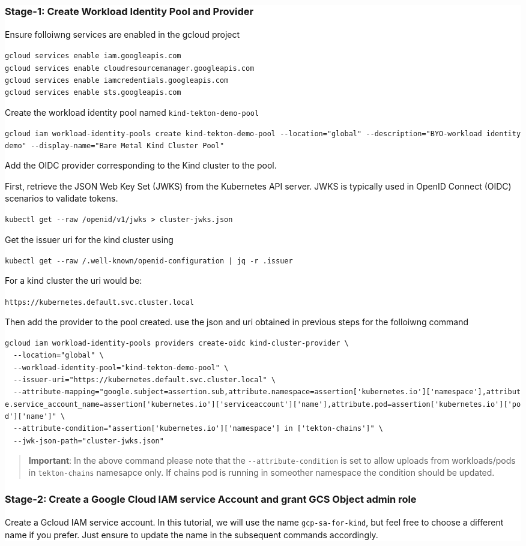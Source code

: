 ### Stage-1: Create Workload Identity Pool and Provider

Ensure folloiwng services are enabled in the gcloud project
```shell
gcloud services enable iam.googleapis.com
gcloud services enable cloudresourcemanager.googleapis.com
gcloud services enable iamcredentials.googleapis.com
gcloud services enable sts.googleapis.com
```

Create the workload identity pool named `kind-tekton-demo-pool`
```shell
gcloud iam workload-identity-pools create kind-tekton-demo-pool --location="global" --description="BYO-workload identity demo" --display-name="Bare Metal Kind Cluster Pool"
```
Add the OIDC provider corresponding to the Kind cluster to the pool.

First, retrieve the JSON Web Key Set (JWKS) from the Kubernetes API server. JWKS is typically used in OpenID Connect (OIDC) scenarios to validate tokens.
```shell
kubectl get --raw /openid/v1/jwks > cluster-jwks.json
```
Get the issuer uri for the kind cluster using
```shell
kubectl get --raw /.well-known/openid-configuration | jq -r .issuer
```
For a kind cluster the uri would be:
```
https://kubernetes.default.svc.cluster.local
```
Then add the provider to the pool created. use the json and uri obtained in previous steps for the folloiwng command
```shell
gcloud iam workload-identity-pools providers create-oidc kind-cluster-provider \
  --location="global" \
  --workload-identity-pool="kind-tekton-demo-pool" \
  --issuer-uri="https://kubernetes.default.svc.cluster.local" \
  --attribute-mapping="google.subject=assertion.sub,attribute.namespace=assertion['kubernetes.io']['namespace'],attribute.service_account_name=assertion['kubernetes.io']['serviceaccount']['name'],attribute.pod=assertion['kubernetes.io']['pod']['name']" \
  --attribute-condition="assertion['kubernetes.io']['namespace'] in ['tekton-chains']" \
  --jwk-json-path="cluster-jwks.json"
``` 

> **Important**: In the above command please note that the `--attribute-condition` is set to allow uploads from workloads/pods in `tekton-chains` namesapce only. If chains pod is running in someother namespace the condition should be updated.

### Stage-2: Create a Google Cloud IAM service Account and grant GCS Object admin role

Create a Gcloud IAM service account. In this tutorial, we will use the name `gcp-sa-for-kind`, but feel free to choose a different name if you prefer. Just ensure to update the name in the subsequent commands accordingly.
